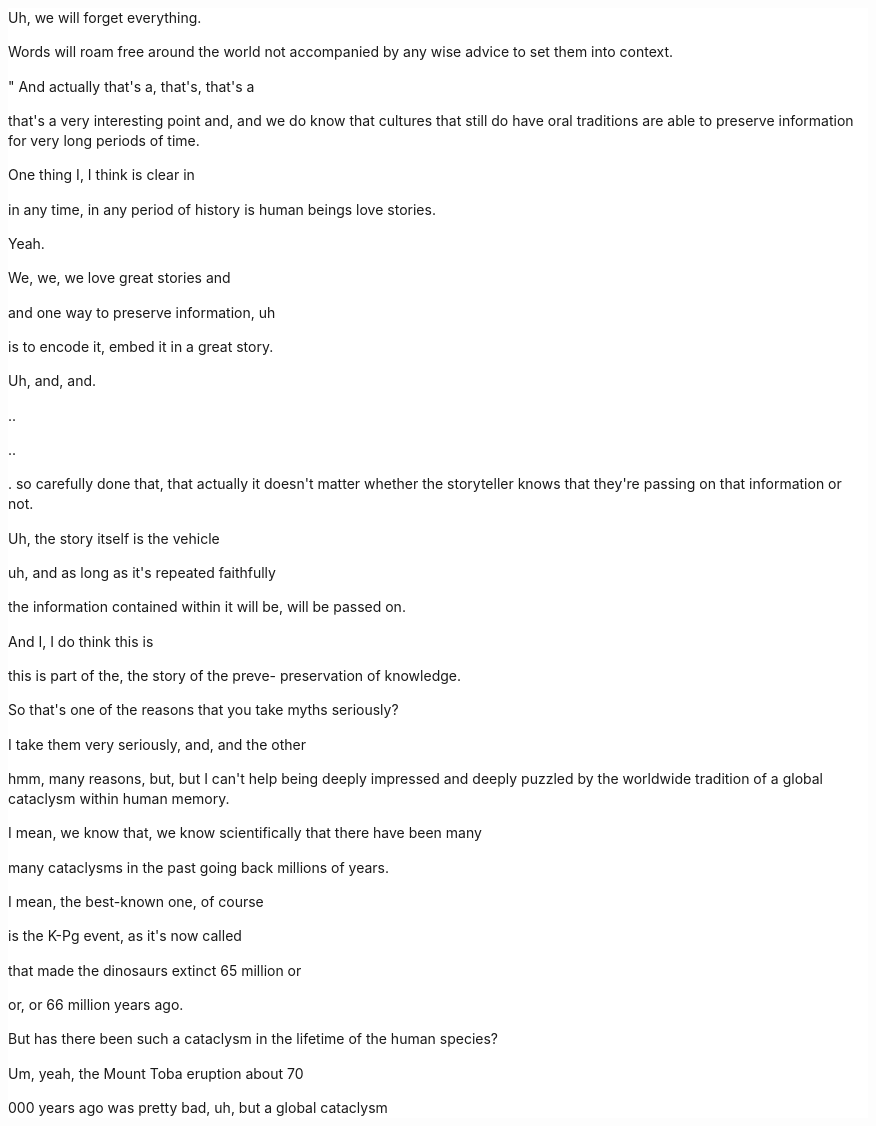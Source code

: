 Uh, we will forget everything.

Words will roam free around the world not accompanied by any wise advice to set them into context.

" And actually that's a, that's, that's a

that's a very interesting point and, and we do know that cultures that still do have oral traditions are able to preserve information for very long periods of time.

One thing I, I think is clear in

in any time, in any period of history is human beings love stories.

Yeah.

We, we, we love great stories and

and one way to preserve information, uh

is to encode it, embed it in a great story.

Uh, and, and.

..

..

. so carefully done that, that actually it doesn't matter whether the storyteller knows that they're passing on that information or not.

Uh, the story itself is the vehicle

uh, and as long as it's repeated faithfully

the information contained within it will be, will be passed on.

And I, I do think this is

this is part of the, the story of the preve- preservation of knowledge.

So that's one of the reasons that you take myths seriously?

I take them very seriously, and, and the other

hmm, many reasons, but, but I can't help being deeply impressed and deeply puzzled by the worldwide tradition of a global cataclysm within human memory.

I mean, we know that, we know scientifically that there have been many

many cataclysms in the past going back millions of years.

I mean, the best-known one, of course

is the K-Pg event, as it's now called

that made the dinosaurs extinct 65 million or

or, or 66 million years ago.

But has there been such a cataclysm in the lifetime of the human species?

Um, yeah, the Mount Toba eruption about 70

000 years ago was pretty bad, uh, but a global cataclysm
